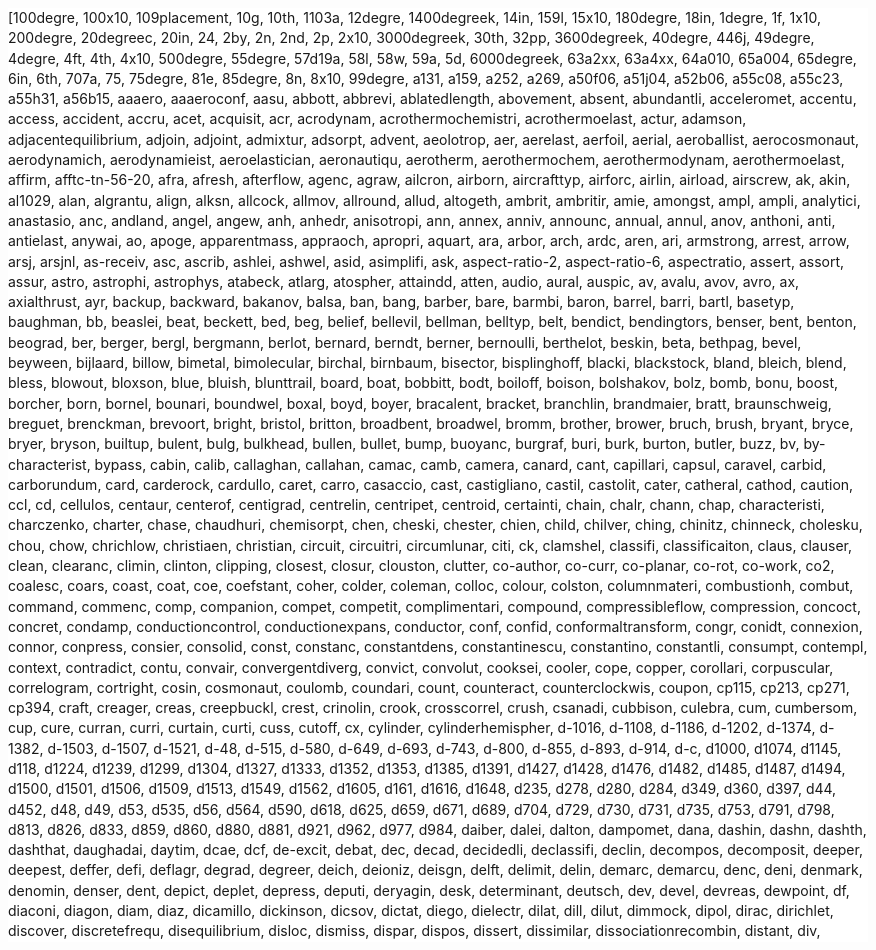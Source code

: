 [100degre, 100x10, 109placement, 10g, 10th, 1103a, 12degre, 1400degreek, 14in, 159l, 15x10, 180degre, 18in, 1degre, 1f, 1x10, 200degre, 20degreec, 20in, 24, 2by, 2n, 2nd, 2p, 2x10, 3000degreek, 30th, 32pp, 3600degreek, 40degre, 446j, 49degre, 4degre, 4ft, 4th, 4x10, 500degre, 55degre, 57d19a, 58l, 58w, 59a, 5d, 6000degreek, 63a2xx, 63a4xx, 64a010, 65a004, 65degre, 6in, 6th, 707a, 75, 75degre, 81e, 85degre, 8n, 8x10, 99degre, a131, a159, a252, a269, a50f06, a51j04, a52b06, a55c08, a55c23, a55h31, a56b15, aaaero, aaaeroconf, aasu, abbott, abbrevi, ablatedlength, abovement, absent, abundantli, acceleromet, accentu, access, accident, accru, acet, acquisit, acr, acrodynam, acrothermochemistri, acrothermoelast, actur, adamson, adjacentequilibrium, adjoin, adjoint, admixtur, adsorpt, advent, aeolotrop, aer, aerelast, aerfoil, aerial, aeroballist, aerocosmonaut, aerodynamich, aerodynamieist, aeroelastician, aeronautiqu, aerotherm, aerothermochem, aerothermodynam, aerothermoelast, affirm, afftc-tn-56-20, afra, afresh, afterflow, agenc, agraw, ailcron, airborn, aircrafttyp, airforc, airlin, airload, airscrew, ak, akin, al1029, alan, algrantu, align, alksn, allcock, allmov, allround, allud, altogeth, ambrit, ambritir, amie, amongst, ampl, ampli, analytici, anastasio, anc, andland, angel, angew, anh, anhedr, anisotropi, ann, annex, anniv, announc, annual, annul, anov, anthoni, anti, antielast, anywai, ao, apoge, apparentmass, appraoch, apropri, aquart, ara, arbor, arch, ardc, aren, ari, armstrong, arrest, arrow, arsj, arsjnl, as-receiv, asc, ascrib, ashlei, ashwel, asid, asimplifi, ask, aspect-ratio-2, aspect-ratio-6, aspectratio, assert, assort, assur, astro, astrophi, astrophys, atabeck, atlarg, atospher, attaindd, atten, audio, aural, auspic, av, avalu, avov, avro, ax, axialthrust, ayr, backup, backward, bakanov, balsa, ban, bang, barber, bare, barmbi, baron, barrel, barri, bartl, basetyp, baughman, bb, beaslei, beat, beckett, bed, beg, belief, bellevil, bellman, belltyp, belt, bendict, bendingtors, benser, bent, benton, beograd, ber, berger, bergl, bergmann, berlot, bernard, berndt, berner, bernoulli, berthelot, beskin, beta, bethpag, bevel, beyween, bijlaard, billow, bimetal, bimolecular, birchal, birnbaum, bisector, bisplinghoff, blacki, blackstock, bland, bleich, blend, bless, blowout, bloxson, blue, bluish, blunttrail, board, boat, bobbitt, bodt, boiloff, boison, bolshakov, bolz, bomb, bonu, boost, borcher, born, bornel, bounari, boundwel, boxal, boyd, boyer, bracalent, bracket, branchlin, brandmaier, bratt, braunschweig, breguet, brenckman, brevoort, bright, bristol, britton, broadbent, broadwel, bromm, brother, brower, bruch, brush, bryant, bryce, bryer, bryson, builtup, bulent, bulg, bulkhead, bullen, bullet, bump, buoyanc, burgraf, buri, burk, burton, butler, buzz, bv, by-characterist, bypass, cabin, calib, callaghan, callahan, camac, camb, camera, canard, cant, capillari, capsul, caravel, carbid, carborundum, card, carderock, cardullo, caret, carro, casaccio, cast, castigliano, castil, castolit, cater, catheral, cathod, caution, ccl, cd, cellulos, centaur, centerof, centigrad, centrelin, centripet, centroid, certainti, chain, chalr, chann, chap, characteristi, charczenko, charter, chase, chaudhuri, chemisorpt, chen, cheski, chester, chien, child, chilver, ching, chinitz, chinneck, cholesku, chou, chow, chrichlow, christiaen, christian, circuit, circuitri, circumlunar, citi, ck, clamshel, classifi, classificaiton, claus, clauser, clean, clearanc, climin, clinton, clipping, closest, closur, clouston, clutter, co-author, co-curr, co-planar, co-rot, co-work, co2, coalesc, coars, coast, coat, coe, coefstant, coher, colder, coleman, colloc, colour, colston, columnmateri, combustionh, combut, command, commenc, comp, companion, compet, competit, complimentari, compound, compressibleflow, compression, concoct, concret, condamp, conductioncontrol, conductionexpans, conductor, conf, confid, conformaltransform, congr, conidt, connexion, connor, conpress, consier, consolid, const, constanc, constantdens, constantinescu, constantino, constantli, consumpt, contempl, context, contradict, contu, convair, convergentdiverg, convict, convolut, cooksei, cooler, cope, copper, corollari, corpuscular, correlogram, cortright, cosin, cosmonaut, coulomb, coundari, count, counteract, counterclockwis, coupon, cp115, cp213, cp271, cp394, craft, creager, creas, creepbuckl, crest, crinolin, crook, crosscorrel, crush, csanadi, cubbison, culebra, cum, cumbersom, cup, cure, curran, curri, curtain, curti, cuss, cutoff, cx, cylinder, cylinderhemispher, d-1016, d-1108, d-1186, d-1202, d-1374, d-1382, d-1503, d-1507, d-1521, d-48, d-515, d-580, d-649, d-693, d-743, d-800, d-855, d-893, d-914, d-c, d1000, d1074, d1145, d118, d1224, d1239, d1299, d1304, d1327, d1333, d1352, d1353, d1385, d1391, d1427, d1428, d1476, d1482, d1485, d1487, d1494, d1500, d1501, d1506, d1509, d1513, d1549, d1562, d1605, d161, d1616, d1648, d235, d278, d280, d284, d349, d360, d397, d44, d452, d48, d49, d53, d535, d56, d564, d590, d618, d625, d659, d671, d689, d704, d729, d730, d731, d735, d753, d791, d798, d813, d826, d833, d859, d860, d880, d881, d921, d962, d977, d984, daiber, dalei, dalton, dampomet, dana, dashin, dashn, dashth, dashthat, daughadai, daytim, dcae, dcf, de-excit, debat, dec, decad, decidedli, declassifi, declin, decompos, decomposit, deeper, deepest, deffer, defi, deflagr, degrad, degreer, deich, deioniz, deisgn, delft, delimit, delin, demarc, demarcu, denc, deni, denmark, denomin, denser, dent, depict, deplet, depress, deputi, deryagin, desk, determinant, deutsch, dev, devel, devreas, dewpoint, df, diaconi, diagon, diam, diaz, dicamillo, dickinson, dicsov, dictat, diego, dielectr, dilat, dill, dilut, dimmock, dipol, dirac, dirichlet, discover, discretefrequ, disequilibrium, disloc, dismiss, dispar, dispos, dissert, dissimilar, dissociationrecombin, distant, div,